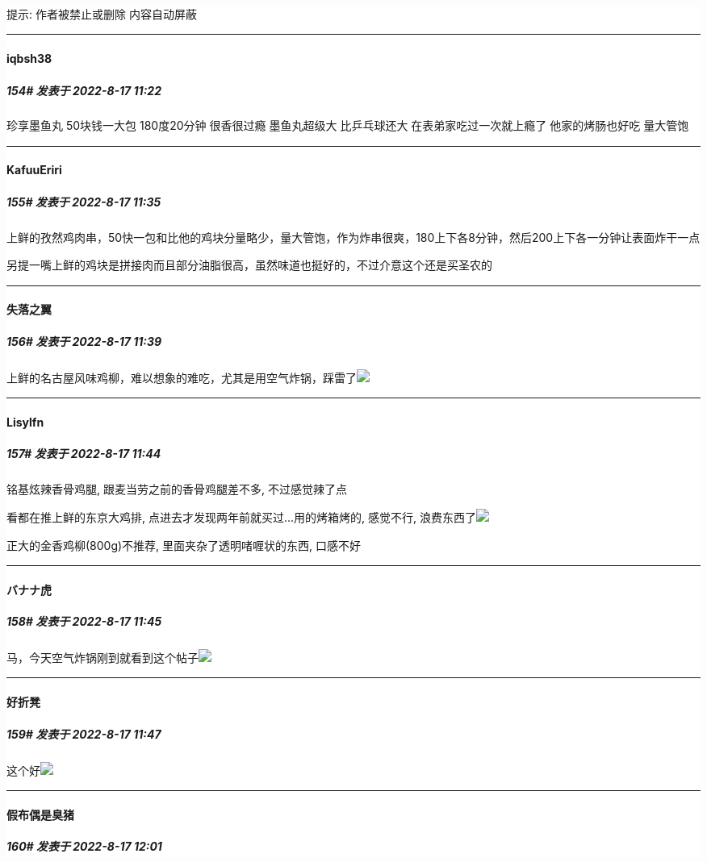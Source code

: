 提示: 作者被禁止或删除 内容自动屏蔽

*****

####  iqbsh38  
##### 154#       发表于 2022-8-17 11:22

珍享墨鱼丸 50块钱一大包 180度20分钟 很香很过瘾 墨鱼丸超级大 比乒乓球还大 在表弟家吃过一次就上瘾了 他家的烤肠也好吃 量大管饱

*****

####  KafuuEriri  
##### 155#       发表于 2022-8-17 11:35

上鲜的孜然鸡肉串，50快一包和比他的鸡块分量略少，量大管饱，作为炸串很爽，180上下各8分钟，然后200上下各一分钟让表面炸干一点

另提一嘴上鲜的鸡块是拼接肉而且部分油脂很高，虽然味道也挺好的，不过介意这个还是买圣农的

*****

####  失落之翼  
##### 156#       发表于 2022-8-17 11:39

上鲜的名古屋风味鸡柳，难以想象的难吃，尤其是用空气炸锅，踩雷了<img src="https://static.saraba1st.com/image/smiley/face2017/152.png" referrerpolicy="no-referrer">

*****

####  Lisylfn  
##### 157#       发表于 2022-8-17 11:44

铭基炫辣香骨鸡腿, 跟麦当劳之前的香骨鸡腿差不多, 不过感觉辣了点

看都在推上鲜的东京大鸡排, 点进去才发现两年前就买过...用的烤箱烤的, 感觉不行, 浪费东西了<img src="https://static.saraba1st.com/image/smiley/face2017/067.png" referrerpolicy="no-referrer">

正大的金香鸡柳(800g)不推荐, 里面夹杂了透明啫喱状的东西, 口感不好

*****

####  バナナ虎  
##### 158#       发表于 2022-8-17 11:45

马，今天空气炸锅刚到就看到这个帖子<img src="https://static.saraba1st.com/image/smiley/face2017/048.png" referrerpolicy="no-referrer">

*****

####  好折凳  
##### 159#       发表于 2022-8-17 11:47

这个好<img src="https://static.saraba1st.com/image/smiley/face2017/105.png" referrerpolicy="no-referrer">

*****

####  假布偶是臭猪  
##### 160#       发表于 2022-8-17 12:01
